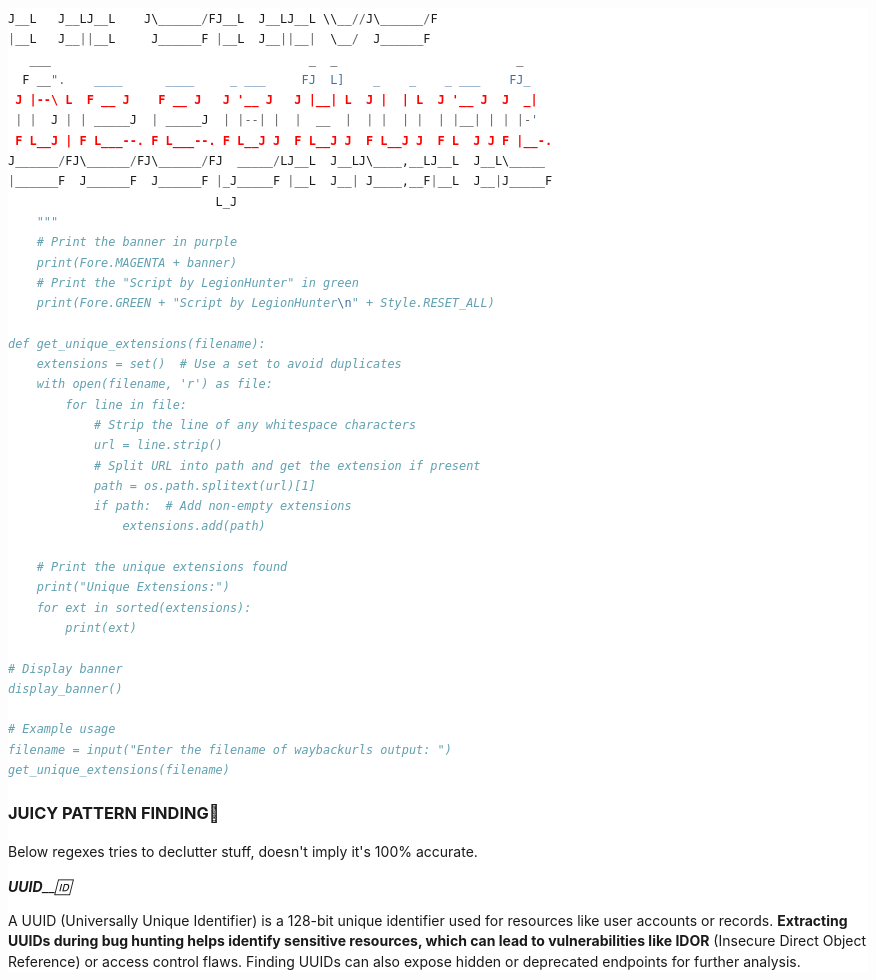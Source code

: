```python
J__L   J__LJ__L    J\______/FJ__L  J__LJ__L \\__//J\______/F                
|__L   J__||__L     J______F |__L  J__||__|  \__/  J______F                 
   ___                                    _  _                         _    
  F __".    ____      ____     _ ___     FJ  L]    _    _    _ ___    FJ_   
 J |--\ L  F __ J    F __ J   J '__ J   J |__| L  J |  | L  J '__ J  J  _|  
 | |  J | | _____J  | _____J  | |--| |  |  __  |  | |  | |  | |__| | | |-'  
 F L__J | F L___--. F L___--. F L__J J  F L__J J  F L__J J  F L  J J F |__-.
J______/FJ\______/FJ\______/FJ  _____/LJ__L  J__LJ\____,__LJ__L  J__L\_____
|______F  J______F  J______F |_J_____F |__L  J__| J____,__F|__L  J__|J_____F
                             L_J                                             
    """
    # Print the banner in purple
    print(Fore.MAGENTA + banner)
    # Print the "Script by LegionHunter" in green
    print(Fore.GREEN + "Script by LegionHunter\n" + Style.RESET_ALL)

def get_unique_extensions(filename):
    extensions = set()  # Use a set to avoid duplicates
    with open(filename, 'r') as file:
        for line in file:
            # Strip the line of any whitespace characters
            url = line.strip()
            # Split URL into path and get the extension if present
            path = os.path.splitext(url)[1]
            if path:  # Add non-empty extensions
                extensions.add(path)

    # Print the unique extensions found
    print("Unique Extensions:")
    for ext in sorted(extensions):
        print(ext)

# Display banner
display_banner()

# Example usage
filename = input("Enter the filename of waybackurls output: ")
get_unique_extensions(filename)
```


### **JUICY PATTERN FINDING🤑**

Below regexes tries to declutter stuff, doesn't imply it's 100% accurate.

_**UUID**__🆔_

A UUID (Universally Unique Identifier) is a 128-bit unique identifier used for resources like user accounts or records. **Extracting UUIDs during bug hunting helps identify sensitive resources, which can lead to vulnerabilities like IDOR** (Insecure Direct Object Reference) or access control flaws. Finding UUIDs can also expose hidden or deprecated endpoints for further analysis.
